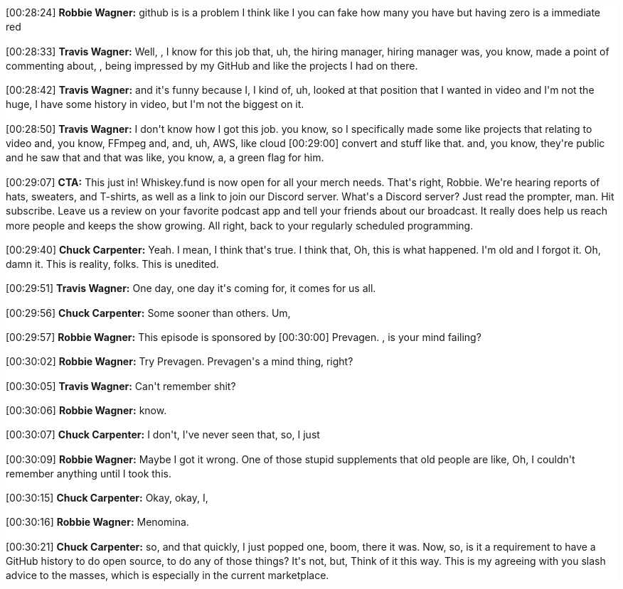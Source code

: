 [00:28:24] **Robbie Wagner:** github is is a problem I think like I you can fake
how many you have but having zero is a immediate red

[00:28:33] **Travis Wagner:** Well, , I know for this job that, uh, the hiring
manager, hiring manager was, you know, made a point of commenting about, , being
impressed by my GitHub and like the projects I had on there.

[00:28:42] **Travis Wagner:** and it's funny because I, I kind of, uh, looked at
that position that I wanted in video and I'm not the huge, I have some history
in video, but I'm not the biggest on it.

[00:28:50] **Travis Wagner:** I don't know how I got this job. you know, so I
specifically made some like projects that relating to video and, you know,
FFmpeg and, and, uh, AWS, like cloud [00:29:00] convert and stuff like that.
and, you know, they're public and he saw that and that was like, you know, a, a
green flag for him.

[00:29:07] **CTA:** This just in! Whiskey.fund is now open for all your merch
needs. That's right, Robbie. We're hearing reports of hats, sweaters, and
T-shirts, as well as a link to join our Discord server. What's a Discord server?
Just read the prompter, man. Hit subscribe. Leave us a review on your favorite
podcast app and tell your friends about our broadcast. It really does help us
reach more people and keeps the show growing. All right, back to your regularly
scheduled programming.

[00:29:40] **Chuck Carpenter:** Yeah. I mean, I think that's true. I think that,
Oh, this is what happened. I'm old and I forgot it. Oh, damn it. This is
reality, folks. This is unedited.

[00:29:51] **Travis Wagner:** One day, one day it's coming for, it comes for us
all.

[00:29:56] **Chuck Carpenter:** Some sooner than others. Um,

[00:29:57] **Robbie Wagner:** This episode is sponsored by [00:30:00] Prevagen.
, is your mind failing?

[00:30:02] **Robbie Wagner:** Try Prevagen. Prevagen's a mind thing, right?

[00:30:05] **Travis Wagner:** Can't remember shit?

[00:30:06] **Robbie Wagner:** know.

[00:30:07] **Chuck Carpenter:** I don't, I've never seen that, so, I just

[00:30:09] **Robbie Wagner:** Maybe I got it wrong. One of those stupid
supplements that old people are like, Oh, I couldn't remember anything until I
took this.

[00:30:15] **Chuck Carpenter:** Okay, okay, I,

[00:30:16] **Robbie Wagner:** Menomina.

[00:30:21] **Chuck Carpenter:** so, and that quickly, I just popped one, boom,
there it was. Now, so, is it a requirement to have a GitHub history to do open
source, to do any of those things? It's not, but, Think of it this way. This is
my agreeing with you slash advice to the masses, which is especially in the
current marketplace.
